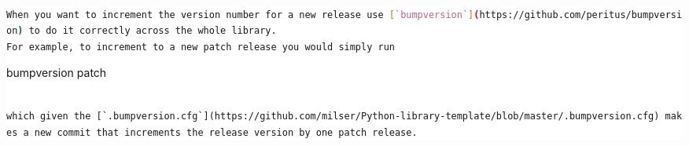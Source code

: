    ```bash
When you want to increment the version number for a new release use [`bumpversion`](https://github.com/peritus/bumpversion) to do it correctly across the whole library.
For example, to increment to a new patch release you would simply run

```
bumpversion patch
```

which given the [`.bumpversion.cfg`](https://github.com/milser/Python-library-template/blob/master/.bumpversion.cfg) makes a new commit that increments the release version by one patch release.
